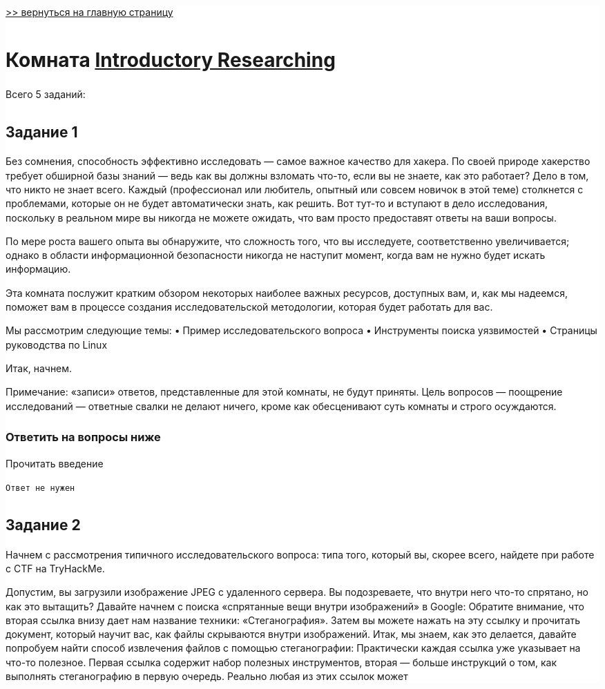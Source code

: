 
[>> вернуться на главную страницу](https://github.com/BEPb/tryhackme/blob/master/README.md)

# Комната [Introductory Researching](https://tryhackme.com/r/room/introtoresearch) 

Всего 5 заданий:
## Задание 1
Без сомнения, способность эффективно исследовать — самое важное качество для хакера. По своей природе хакерство 
требует обширной базы знаний — ведь как вы должны взломать что-то, если вы не знаете, как это работает? Дело в том, 
что никто не знает всего. Каждый (профессионал или любитель, опытный или совсем новичок в этой теме) столкнется с 
проблемами, которые он не будет автоматически знать, как решить. Вот тут-то и вступают в дело исследования, 
поскольку в реальном мире вы никогда не можете ожидать, что вам просто предоставят ответы на ваши вопросы.    

По мере роста вашего опыта вы обнаружите, что сложность того, что вы исследуете, соответственно увеличивается; 
однако в области информационной безопасности никогда не наступит момент, когда вам не нужно будет искать информацию. 

Эта комната послужит кратким обзором некоторых наиболее важных ресурсов, доступных вам, и, как мы надеемся, поможет 
вам в процессе создания исследовательской методологии, которая будет работать для вас. 

Мы рассмотрим следующие темы:
• Пример исследовательского вопроса
• Инструменты поиска уязвимостей
• Страницы руководства по Linux

Итак, начнем.

Примечание: «записи» ответов, представленные для этой комнаты, не будут приняты. Цель вопросов — поощрение 
исследований — ответные свалки не делают ничего, кроме как обесценивают суть комнаты и строго осуждаются. 

### Ответить на вопросы ниже
Прочитать введение
```commandline
Ответ не нужен
```

## Задание 2
Начнем с рассмотрения типичного исследовательского вопроса: типа того, который вы, скорее всего, найдете при работе 
с CTF на TryHackMe. 

Допустим, вы загрузили изображение JPEG с удаленного сервера. Вы подозреваете, что внутри него что-то спрятано, но 
как это вытащить? 
Давайте начнем с поиска «спрятанные вещи внутри изображений» в Google:
Обратите внимание, что вторая ссылка внизу дает нам название техники: «Стеганография». Затем вы можете нажать на эту 
ссылку и прочитать документ, который научит вас, как файлы скрываются внутри изображений. 
Итак, мы знаем, как это делается, давайте попробуем найти способ извлечения файлов с помощью стеганографии:
Практически каждая ссылка уже указывает на что-то полезное. Первая ссылка содержит набор полезных инструментов, 
вторая — больше инструкций о том, как выполнять стеганографию в первую очередь. Реально любая из этих ссылок может 